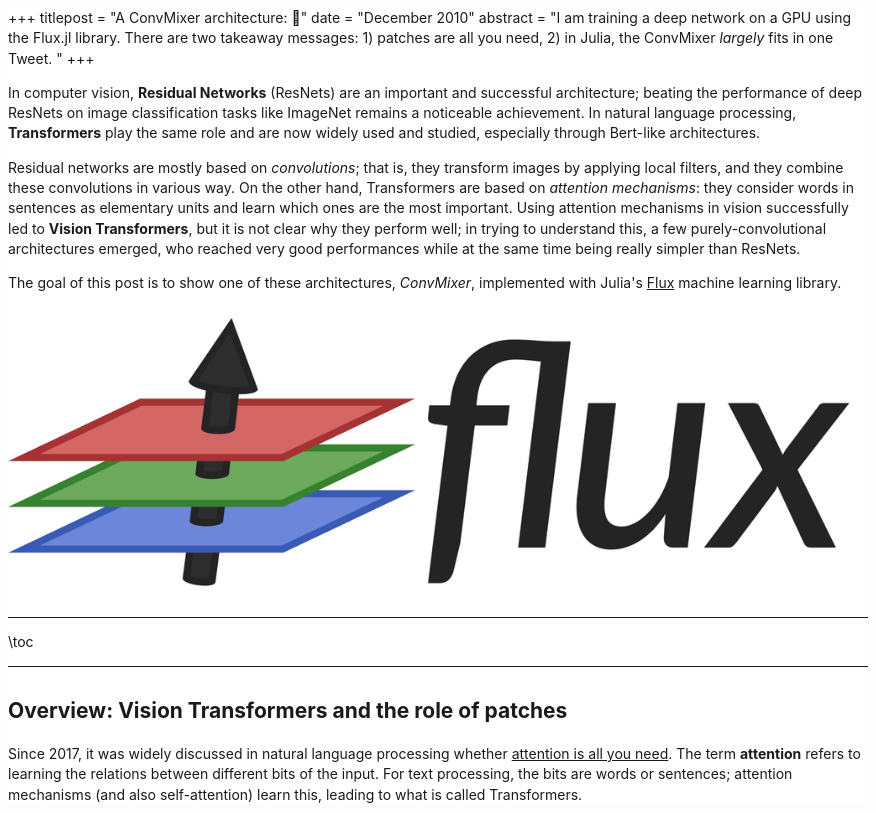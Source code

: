 +++
titlepost = "A ConvMixer architecture: 🤷"
date = "December 2010"
abstract = "I am training a deep network on a GPU using the Flux.jl library. There are two takeaway messages: 1) patches are all you need, 2) in Julia, the ConvMixer *largely* fits in one Tweet. "
+++

In computer vision, **Residual Networks** (ResNets) are an important and successful architecture; beating the performance of deep ResNets on image classification tasks like ImageNet remains a noticeable achievement. In natural language processing, **Transformers** play the same role and are now widely used and studied, especially through Bert-like architectures. 

Residual networks are mostly based on *convolutions*; that is, they transform images by applying local filters, and they combine these convolutions in various way. On the other hand, Transformers are based on *attention mechanisms*: they consider words in sentences as elementary units and learn which ones are the most important. Using attention mechanisms in vision successfully led to **Vision Transformers**, but it is not clear why they perform well; in trying to understand this, a few purely-convolutional architectures emerged, who reached very good performances while at the same time being really simpler than ResNets.  

The goal of this post is to show one of these architectures, *ConvMixer*, implemented with Julia's [Flux](https://fluxml.ai/Flux.jl/stable/) machine learning library. 

![flux](/posts/img/logo.png)

--- 

\toc

---


## Overview: Vision Transformers and the role of patches



Since 2017, it was widely discussed in natural language processing whether [attention is all you need](https://proceedings.neurips.cc/paper/2017/file/3f5ee243547dee91fbd053c1c4a845aa-Paper.pdf). The term **attention** refers to learning the relations between different bits of the input. For text processing, the bits are words or sentences; attention mechanisms (and also self-attention) learn this, leading to what is called Transformers. 
